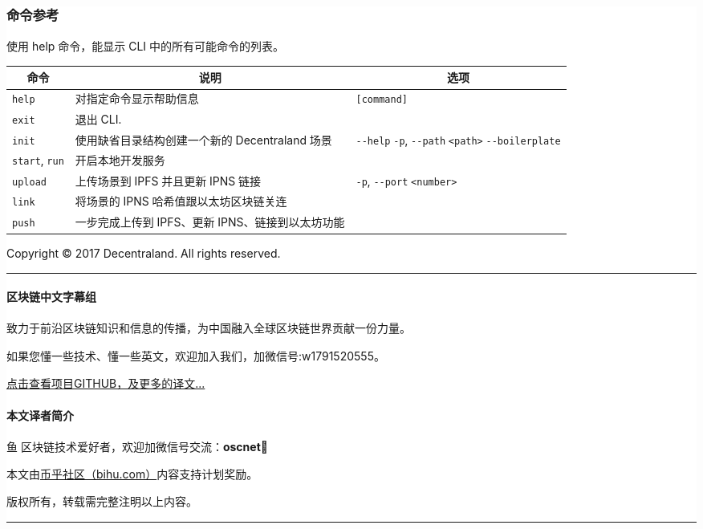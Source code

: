 ### 命令参考
使用 help 命令，能显示 CLI 中的所有可能命令的列表。

命令 |  说明 |  选项
--|---|--
`help`  | 对指定命令显示帮助信息 | `[command]`
`exit`  | 退出 CLI.  |  
`init`  | 使用缺省目录结构创建一个新的 Decentraland 场景 | `--help` `-p`, `--path` `<path>` `--boilerplate`
`start`, `run`  | 开启本地开发服务 |  
`upload`  | 上传场景到 IPFS 并且更新 IPNS 链接 |  `-p`, `--port` `<number>`
`link`  | 将场景的 IPNS 哈希值跟以太坊区块链关连 |  
`push`  | 一步完成上传到 IPFS、更新 IPNS、链接到以太坊功能 |  


Copyright © 2017 Decentraland. All rights reserved.

----------------------------------------------------

#### 区块链中文字幕组

致力于前沿区块链知识和信息的传播，为中国融入全球区块链世界贡献一份力量。

如果您懂一些技术、懂一些英文，欢迎加入我们，加微信号:w1791520555。

[点击查看项目GITHUB，及更多的译文...](https://github.com/BlockchainTranslator/EOS)

#### 本文译者简介

鱼 区块链技术爱好者，欢迎加微信号交流：**oscnet**

本文由[币乎社区（bihu.com）](http://www.bihu.com)内容支持计划奖励。

版权所有，转载需完整注明以上内容。

----------------------------------------------------
